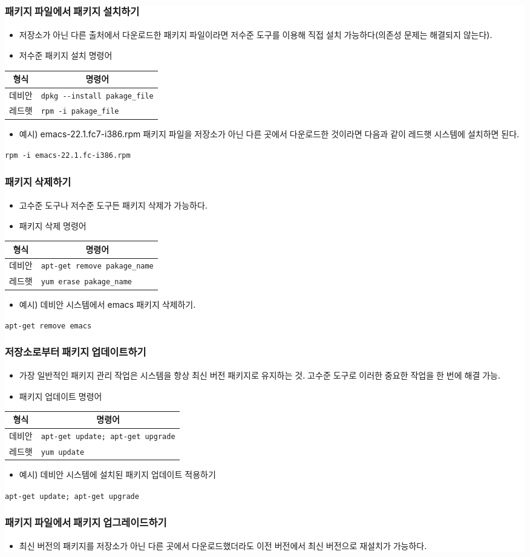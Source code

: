 ### 패키지 파일에서 패키지 설치하기   

- 저장소가 아닌 다른 출처에서 다운로드한 패키지 파일이라면 저수준 도구를 이용해 직접 설치 가능하다(의존성 문제는 해결되지 않는다).  

- 저수준 패키지 설치 명령어  

 | 형식 | 명령어 |  
 | --- | --- |  
 | 데비안 | `dpkg --install pakage_file` |  
 | 레드햇 | `rpm -i pakage_file` |  

- 예시) emacs-22.1.fc7-i386.rpm 패키지 파일을 저장소가 아닌 다른 곳에서 다운로드한 것이라면 다음과 같이 레드햇 시스템에 설치하면 된다.  
 ```
 rpm -i emacs-22.1.fc-i386.rpm
 ```  

### 패키지 삭제하기  

- 고수준 도구나 저수준 도구든 패키지 삭제가 가능하다.  

- 패키지 삭제 명령어  
 
 | 형식 | 명령어 |  
 | --- | --- |  
 | 데비안 | `apt-get remove pakage_name` |  
 | 레드햇 | `yum erase pakage_name` |  

- 예시) 데비안 시스템에서 emacs 패키지 삭제하기.  
 
 ```
 apt-get remove emacs 
 ```

### 저장소로부터 패키지 업데이트하기  

- 가장 일반적인 패키지 관리 작업은 시스템을 항상 최신 버전 패키지로 유지하는 것. 고수준 도구로 이러한 중요한 작업을 한 번에 해결 가능.  

- 패키지 업데이트 명령어  
 
 | 형식 | 명령어 |  
 | --- | --- |  
 | 데비안 | `apt-get update; apt-get upgrade` |  
 | 레드햇 | `yum update` |  

- 예시) 데비안 시스템에 설치된 패키지 업데이트 적용하기  

 ```
 apt-get update; apt-get upgrade
 ```  

### 패키지 파일에서 패키지 업그레이드하기 

- 최신 버전의 패키지를 저장소가 아닌 다른 곳에서 다운로드했더라도 이전 버전에서 최신 버전으로 재설치가 가능하다.  
